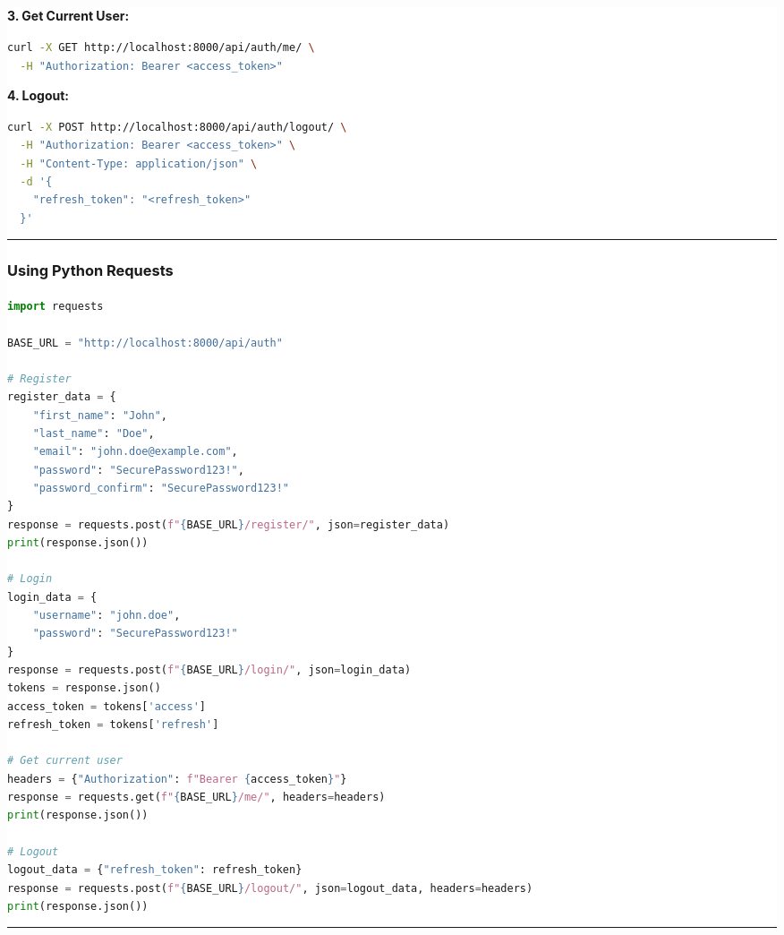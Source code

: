**3. Get Current User:**
```bash
curl -X GET http://localhost:8000/api/auth/me/ \
  -H "Authorization: Bearer <access_token>"
```

**4. Logout:**
```bash
curl -X POST http://localhost:8000/api/auth/logout/ \
  -H "Authorization: Bearer <access_token>" \
  -H "Content-Type: application/json" \
  -d '{
    "refresh_token": "<refresh_token>"
  }'
```

---

### Using Python Requests

```python
import requests

BASE_URL = "http://localhost:8000/api/auth"

# Register
register_data = {
    "first_name": "John",
    "last_name": "Doe",
    "email": "john.doe@example.com",
    "password": "SecurePassword123!",
    "password_confirm": "SecurePassword123!"
}
response = requests.post(f"{BASE_URL}/register/", json=register_data)
print(response.json())

# Login
login_data = {
    "username": "john.doe",
    "password": "SecurePassword123!"
}
response = requests.post(f"{BASE_URL}/login/", json=login_data)
tokens = response.json()
access_token = tokens['access']
refresh_token = tokens['refresh']

# Get current user
headers = {"Authorization": f"Bearer {access_token}"}
response = requests.get(f"{BASE_URL}/me/", headers=headers)
print(response.json())

# Logout
logout_data = {"refresh_token": refresh_token}
response = requests.post(f"{BASE_URL}/logout/", json=logout_data, headers=headers)
print(response.json())
```

---